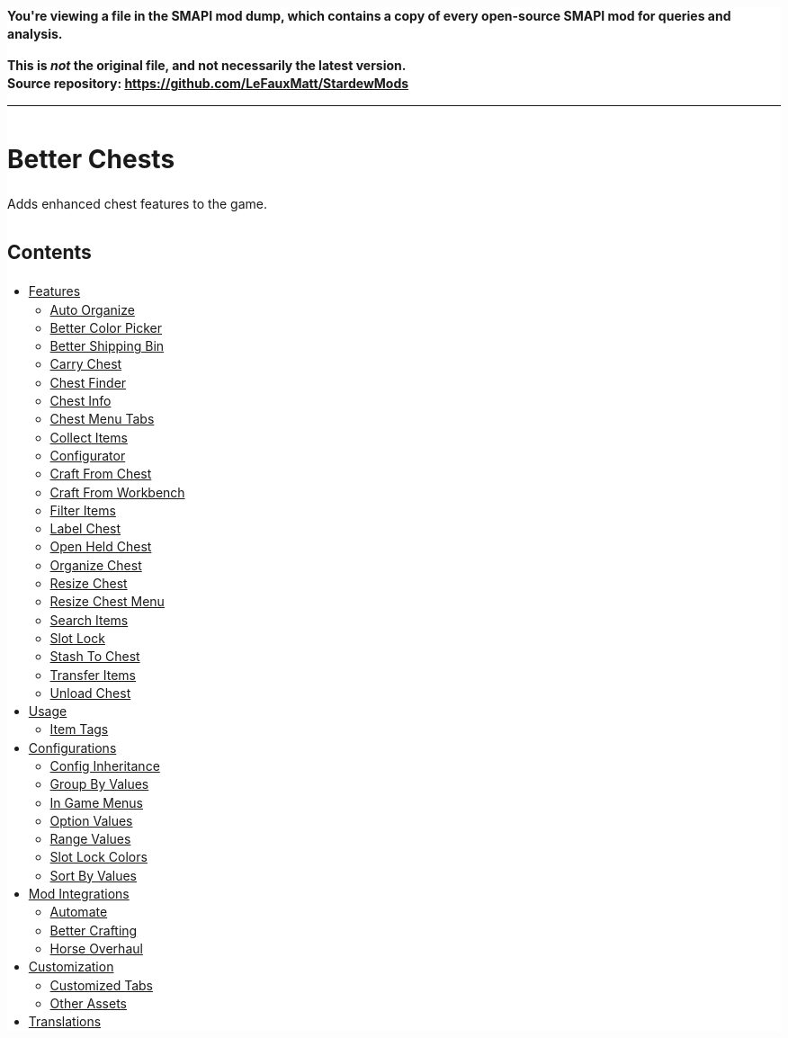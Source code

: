 **You're viewing a file in the SMAPI mod dump, which contains a copy of every open-source SMAPI mod
for queries and analysis.**

**This is _not_ the original file, and not necessarily the latest version.**  
**Source repository: https://github.com/LeFauxMatt/StardewMods**

----

# Better Chests

Adds enhanced chest features to the game.

## Contents

* [Features](#features)
    * [Auto Organize](#auto-organize)
    * [Better Color Picker](#better-color-picker)
    * [Better Shipping Bin](#better-shipping-bin)
    * [Carry Chest](#carry-chest)
    * [Chest Finder](#chest-finder)
    * [Chest Info](#chest-info)
    * [Chest Menu Tabs](#chest-menu-tabs)
    * [Collect Items](#collect-items)
    * [Configurator](#configurator)
    * [Craft From Chest](#craft-from-chest)
    * [Craft From Workbench](#craft-from-workbench)
    * [Filter Items](#filter-items)
    * [Label Chest](#label-chest)
    * [Open Held Chest](#open-held-chest)
    * [Organize Chest](#organize-chest)
    * [Resize Chest](#resize-chest)
    * [Resize Chest Menu](#resize-chest-menu)
    * [Search Items](#search-items)
    * [Slot Lock](#slot-lock)
    * [Stash To Chest](#stash-to-chest)
    * [Transfer Items](#transfer-items)
    * [Unload Chest](#unload-chest)
* [Usage](#usage)
    * [Item Tags](#item-tags)
* [Configurations](#configurations)
    * [Config Inheritance](#config-inheritance)
    * [Group By Values](#group-by-values)
    * [In Game Menus](#in-game-menus)
    * [Option Values](#option-values)
    * [Range Values](#range-values)
    * [Slot Lock Colors](#slot-lock-colors)
    * [Sort By Values](#sort-by-values)
* [Mod Integrations](#mod-integrations)
    * [Automate](#automate)
    * [Better Crafting](#better-crafting)
    * [Horse Overhaul](#horse-overhaul)
* [Customization](#customization)
    * [Customized Tabs](#customized-tabs)
    * [Other Assets](#other-assets)
* [Translations](#translations)
